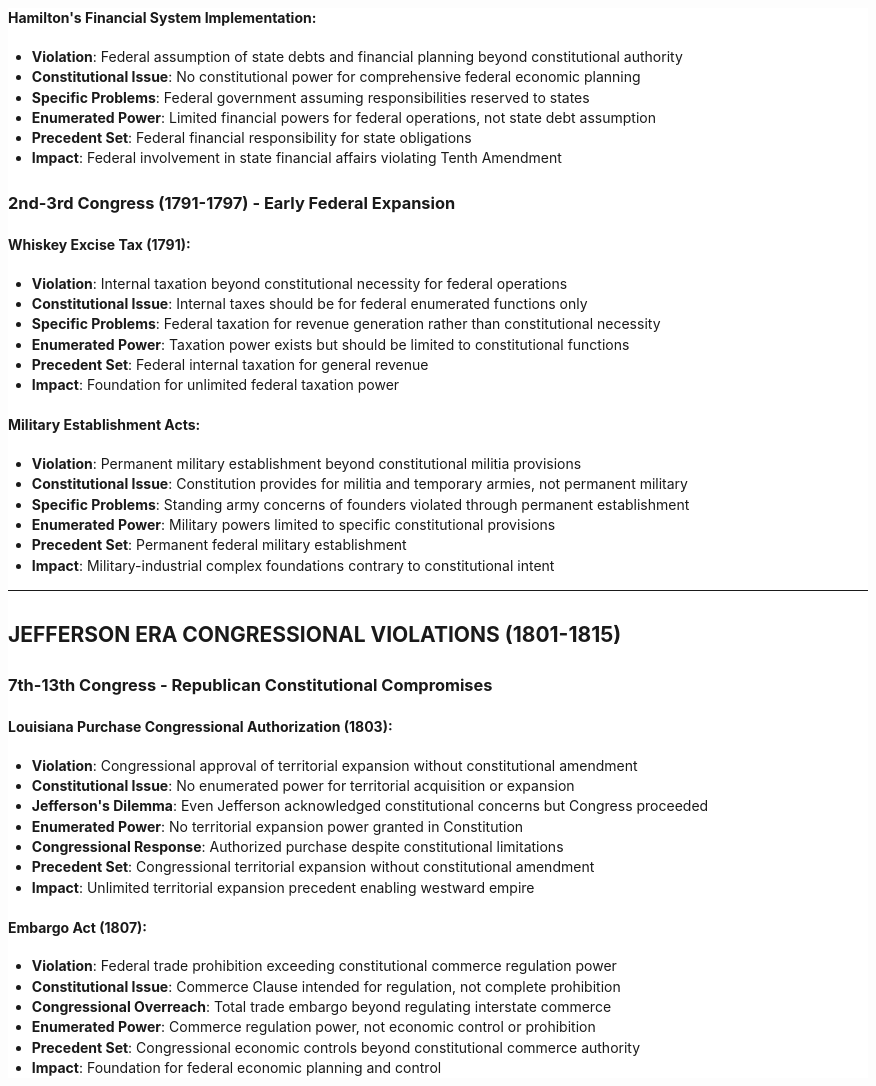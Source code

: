 #### **Hamilton's Financial System Implementation**:
- **Violation**: Federal assumption of state debts and financial planning beyond constitutional authority
- **Constitutional Issue**: No constitutional power for comprehensive federal economic planning
- **Specific Problems**: Federal government assuming responsibilities reserved to states
- **Enumerated Power**: Limited financial powers for federal operations, not state debt assumption
- **Precedent Set**: Federal financial responsibility for state obligations
- **Impact**: Federal involvement in state financial affairs violating Tenth Amendment

### **2nd-3rd Congress (1791-1797) - Early Federal Expansion**

#### **Whiskey Excise Tax (1791)**:
- **Violation**: Internal taxation beyond constitutional necessity for federal operations
- **Constitutional Issue**: Internal taxes should be for federal enumerated functions only
- **Specific Problems**: Federal taxation for revenue generation rather than constitutional necessity
- **Enumerated Power**: Taxation power exists but should be limited to constitutional functions
- **Precedent Set**: Federal internal taxation for general revenue
- **Impact**: Foundation for unlimited federal taxation power

#### **Military Establishment Acts**:
- **Violation**: Permanent military establishment beyond constitutional militia provisions
- **Constitutional Issue**: Constitution provides for militia and temporary armies, not permanent military
- **Specific Problems**: Standing army concerns of founders violated through permanent establishment
- **Enumerated Power**: Military powers limited to specific constitutional provisions
- **Precedent Set**: Permanent federal military establishment
- **Impact**: Military-industrial complex foundations contrary to constitutional intent

---

## JEFFERSON ERA CONGRESSIONAL VIOLATIONS (1801-1815)

### **7th-13th Congress - Republican Constitutional Compromises**

#### **Louisiana Purchase Congressional Authorization (1803)**:
- **Violation**: Congressional approval of territorial expansion without constitutional amendment
- **Constitutional Issue**: No enumerated power for territorial acquisition or expansion
- **Jefferson's Dilemma**: Even Jefferson acknowledged constitutional concerns but Congress proceeded
- **Enumerated Power**: No territorial expansion power granted in Constitution
- **Congressional Response**: Authorized purchase despite constitutional limitations
- **Precedent Set**: Congressional territorial expansion without constitutional amendment
- **Impact**: Unlimited territorial expansion precedent enabling westward empire

#### **Embargo Act (1807)**:
- **Violation**: Federal trade prohibition exceeding constitutional commerce regulation power
- **Constitutional Issue**: Commerce Clause intended for regulation, not complete prohibition
- **Congressional Overreach**: Total trade embargo beyond regulating interstate commerce
- **Enumerated Power**: Commerce regulation power, not economic control or prohibition
- **Precedent Set**: Congressional economic controls beyond constitutional commerce authority
- **Impact**: Foundation for federal economic planning and control
